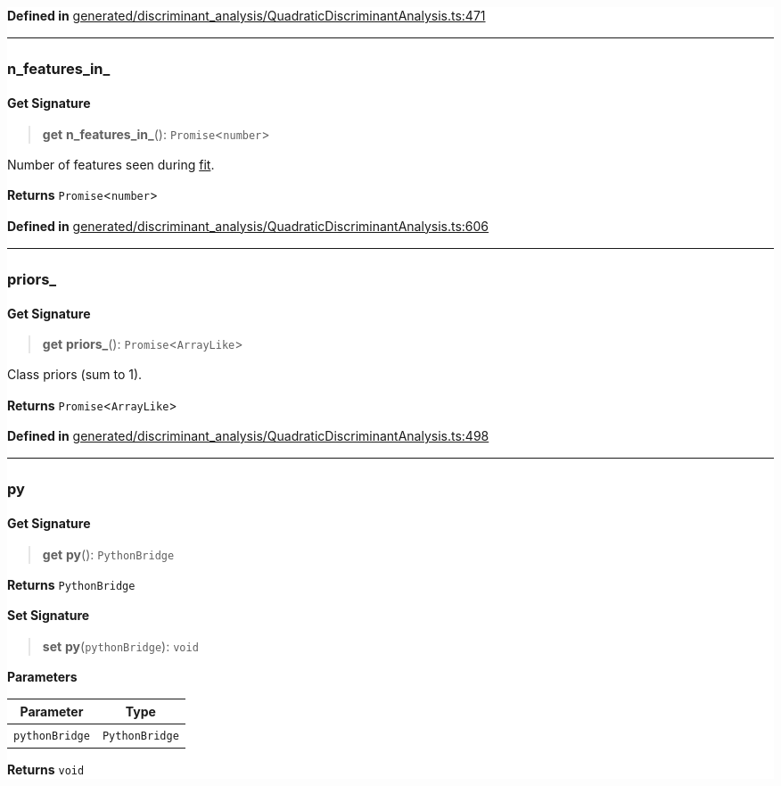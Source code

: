 **Defined in** [generated/discriminant\_analysis/QuadraticDiscriminantAnalysis.ts:471](https://github.com/transitive-bullshit/scikit-learn-ts/blob/bab9a6d8b9738b16b8b9ba0b3f7cea1495d968d8/packages/sklearn/src/generated/discriminant_analysis/QuadraticDiscriminantAnalysis.ts#L471)

***

### n\_features\_in\_

**Get Signature**

> **get** **n\_features\_in\_**(): `Promise`\<`number`\>

Number of features seen during [fit](https://scikit-learn.org/stable/modules/generated/../../glossary.html#term-fit).

**Returns** `Promise`\<`number`\>

**Defined in** [generated/discriminant\_analysis/QuadraticDiscriminantAnalysis.ts:606](https://github.com/transitive-bullshit/scikit-learn-ts/blob/bab9a6d8b9738b16b8b9ba0b3f7cea1495d968d8/packages/sklearn/src/generated/discriminant_analysis/QuadraticDiscriminantAnalysis.ts#L606)

***

### priors\_

**Get Signature**

> **get** **priors\_**(): `Promise`\<`ArrayLike`\>

Class priors (sum to 1).

**Returns** `Promise`\<`ArrayLike`\>

**Defined in** [generated/discriminant\_analysis/QuadraticDiscriminantAnalysis.ts:498](https://github.com/transitive-bullshit/scikit-learn-ts/blob/bab9a6d8b9738b16b8b9ba0b3f7cea1495d968d8/packages/sklearn/src/generated/discriminant_analysis/QuadraticDiscriminantAnalysis.ts#L498)

***

### py

**Get Signature**

> **get** **py**(): `PythonBridge`

**Returns** `PythonBridge`

**Set Signature**

> **set** **py**(`pythonBridge`): `void`

**Parameters**

| Parameter | Type |
| ------ | ------ |
| `pythonBridge` | `PythonBridge` |

**Returns** `void`

